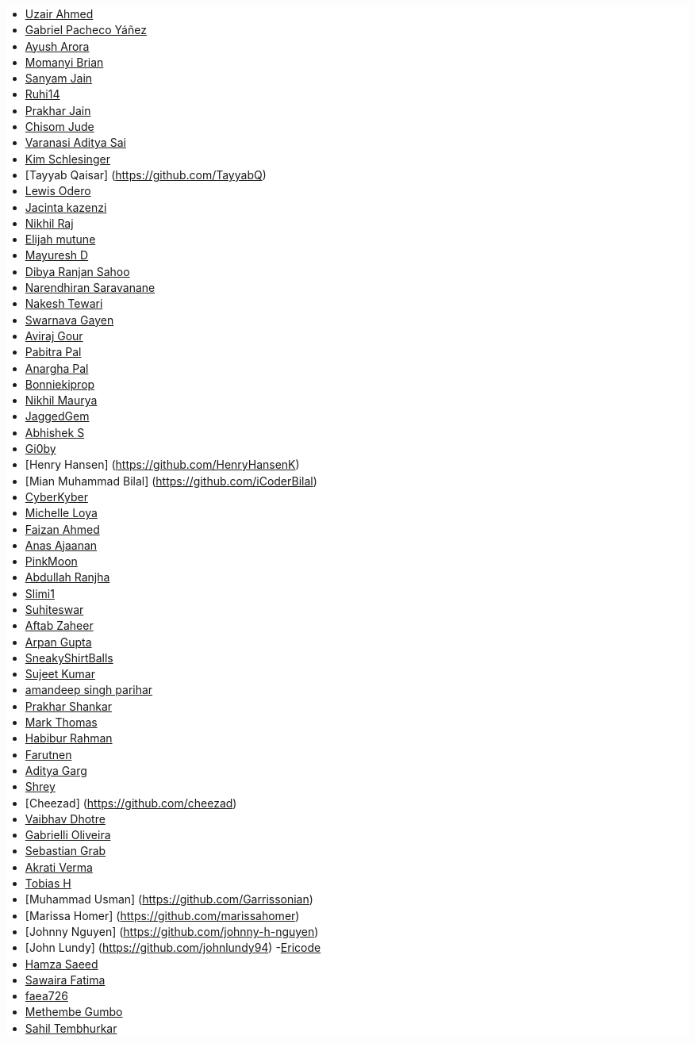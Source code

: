 -   [Uzair Ahmed](https://github.com/Uzair-99)
-   [Gabriel Pacheco Yáñez](https://github.com/gabi1447)
-   [Ayush Arora](https://github.com/ayusharora21003)
-   [Momanyi Brian](https://github.com/MomanyiPoet)
-   [Sanyam Jain](https://github.com/Sanyam-2026)
-   [Ruhi14](https://github.com/Ruhi14/first-contributions.git)
-   [Prakhar Jain](https://github.com/XSageOfSixPathsX)
-   [Chisom Jude](https://github.com/chisomjude)
-   [Varanasi Aditya Sai](https://github.com/fvaysh)
-   [Kim Schlesinger](https://github.com/kimschles)
-   [Tayyab Qaisar] (https://github.com/TayyabQ)
-   [Lewis Odero](https://github.com/levos-snr)
-   [Jacinta kazenzi](https://github.com/Kazenzi)
-   [Nikhil Raj](https://github.com/bunnyynk)
-   [Elijah mutune](https://github.com/ElijahMutune)
-   [Mayuresh D](https://github.com/Mayureshd18)
-   [Dibya Ranjan Sahoo](https://github.com/100-dibya)
-   [Narendhiran Saravanane](https://github.com/naren200)
-   [Nakesh Tewari](https://github.com/NakeshTewari)
-   [Swarnava Gayen](https://github.com/raj007-star)
-   [Aviraj Gour](https://github.com/avirajsingh7)
-   [Pabitra Pal](https://github.com/pabitra0011)
-   [Anargha Pal](https://github.com/anargha-pal)
-   [Bonniekiprop](https://github.com/Bonfacekiprop)
-   [Nikhil Maurya](https://github.com/Nikhil4711)
-   [JaggedGem](https://github.com/JaggedGem)
-   [Abhishek S](https://github.com/iamA333)
-   [Gi0by](https://github.com/Gi0by)
-   [Henry Hansen] (https://github.com/HenryHansenK)
-   [Mian Muhammad Bilal] (https://github.com/iCoderBilal)
-   [CyberKyber](https://github.com/CyberGlitch86)
-   [Michelle Loya](https://github.com/michellaloya)
-   [Faizan Ahmed](https://github.com/faizan2ahmed)
-   [Anas Ajaanan](https://github.com/anassajaanan)
-   [PinkMoon](https://github.com/CutePinkMoon)
-   [Abdullah Ranjha](https://github.com/Abdullah-Ranjha)
-   [Slimi1](https://github.com/Slimi1)
-   [Suhiteswar](https://github.com/suhit123)
-   [Aftab Zaheer](https://github.com/aftabzaheer23)
-   [Arpan Gupta](https://github.com/gupta-arpan)
-   [SneakyShirtBalls](https://github.com/sneakyshirtballs)
-   [Sujeet Kumar](https://github.com/sujeet9682)
-   [amandeep singh parihar](https://github.com/amandeep-singh-parihar)
-   [Prakhar Shankar](https://github.com/Prakhar-Shankar)
-   [Mark Thomas](https://github.com/Emtee100)
-   [Habibur Rahman]()
-   [Farutnen](https://github.com/farutnen)
-   [Aditya Garg](https://github.com/aditya7302)
-   [Shrey](https://github.com/Zhreyu)
-   [Cheezad] (https://github.com/cheezad)
-   [Vaibhav Dhotre](https://github.com/vaibhav3022)
-   [Gabrielli Oliveira](https://github.com/gabrielliosc)
-   [Sebastian Grab](https://github.com/SebastianGrab)
-   [Akrati Verma](https://github.com/blindaks)
-   [Tobias H](https://github.com/Tobi33Ee)
-   [Muhammad Usman] (https://github.com/Garrissonian)
-   [Marissa Homer] (https://github.com/marissahomer)
-   [Johnny Nguyen] (https://github.com/johnny-h-nguyen)
-   [John Lundy] (https://github.com/johnlundy94) -[Ericode](https://github.com/Ericode254)
-   [Hamza Saeed](https://github.com/HamzaSaeed01)
-   [Sawaira Fatima](https://github.com/sawerafatima)
-   [faea726](https://github.com/faea726)
-   [Methembe Gumbo](https://github.com/Methieg)
-   [Sahil Tembhurkar](https://github.com/sahirooh)